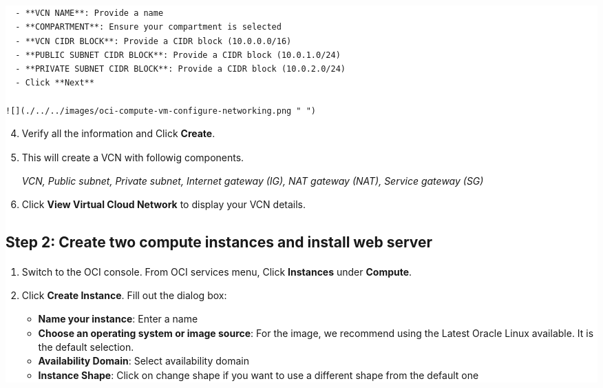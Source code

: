       - **VCN NAME**: Provide a name
      - **COMPARTMENT**: Ensure your compartment is selected
      - **VCN CIDR BLOCK**: Provide a CIDR block (10.0.0.0/16)
      - **PUBLIC SUBNET CIDR BLOCK**: Provide a CIDR block (10.0.1.0/24)
      - **PRIVATE SUBNET CIDR BLOCK**: Provide a CIDR block (10.0.2.0/24)
      - Click **Next**

    ![](./../../images/oci-compute-vm-configure-networking.png " ")
    
4. Verify all the information and  Click **Create**.

5. This will create a VCN with followig components.

    *VCN, Public subnet, Private subnet, Internet gateway (IG), NAT gateway (NAT), Service gateway (SG)*

6. Click **View Virtual Cloud Network** to display your VCN details.


## **Step 2:** Create two compute instances and install web server

1. Switch to the OCI console. From OCI services menu, Click **Instances** under **Compute**.

2. Click **Create Instance**. Fill out the dialog box:

    - **Name your instance**: Enter a name
    - **Choose an operating system or image source**: For the image, we recommend using the Latest Oracle Linux available. It is the default selection.
    - **Availability Domain**: Select availability domain
    - **Instance Shape**: Click on change shape if you want to use a different shape from the default one
